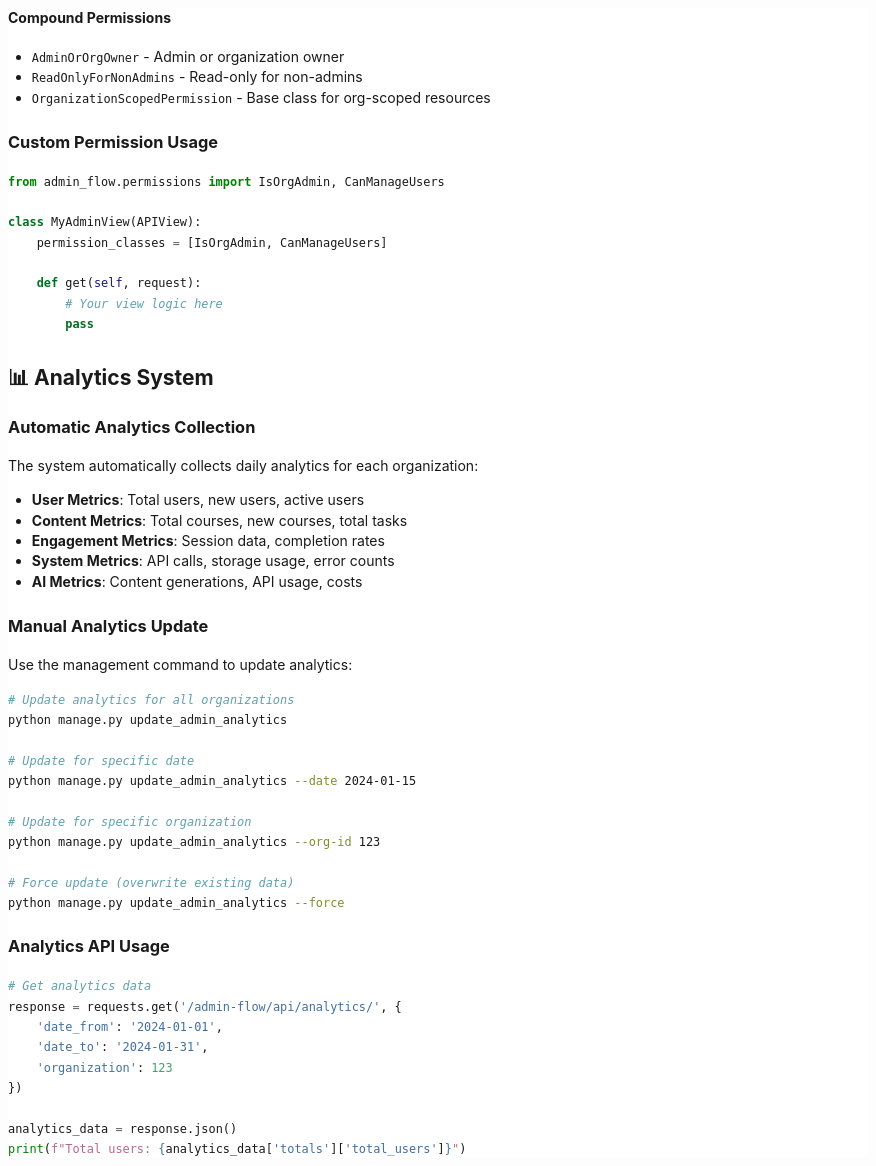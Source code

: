 #### Compound Permissions
- `AdminOrOrgOwner` - Admin or organization owner
- `ReadOnlyForNonAdmins` - Read-only for non-admins
- `OrganizationScopedPermission` - Base class for org-scoped resources

### Custom Permission Usage

```python
from admin_flow.permissions import IsOrgAdmin, CanManageUsers

class MyAdminView(APIView):
    permission_classes = [IsOrgAdmin, CanManageUsers]
    
    def get(self, request):
        # Your view logic here
        pass
```

## 📊 Analytics System

### Automatic Analytics Collection

The system automatically collects daily analytics for each organization:

- **User Metrics**: Total users, new users, active users
- **Content Metrics**: Total courses, new courses, total tasks
- **Engagement Metrics**: Session data, completion rates
- **System Metrics**: API calls, storage usage, error counts
- **AI Metrics**: Content generations, API usage, costs

### Manual Analytics Update

Use the management command to update analytics:

```bash
# Update analytics for all organizations
python manage.py update_admin_analytics

# Update for specific date
python manage.py update_admin_analytics --date 2024-01-15

# Update for specific organization
python manage.py update_admin_analytics --org-id 123

# Force update (overwrite existing data)
python manage.py update_admin_analytics --force
```

### Analytics API Usage

```python
# Get analytics data
response = requests.get('/admin-flow/api/analytics/', {
    'date_from': '2024-01-01',
    'date_to': '2024-01-31',
    'organization': 123
})

analytics_data = response.json()
print(f"Total users: {analytics_data['totals']['total_users']}")
```
